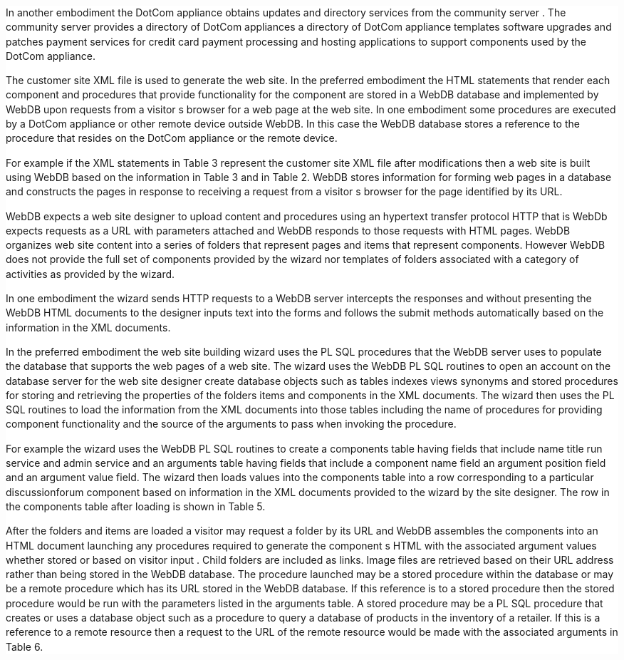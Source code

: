 In another embodiment the DotCom appliance obtains updates and directory services from the community server . The community server provides a directory of DotCom appliances a directory of DotCom appliance templates software upgrades and patches payment services for credit card payment processing and hosting applications to support components used by the DotCom appliance.

The customer site XML file is used to generate the web site. In the preferred embodiment the HTML statements that render each component and procedures that provide functionality for the component are stored in a WebDB database and implemented by WebDB upon requests from a visitor s browser for a web page at the web site. In one embodiment some procedures are executed by a DotCom appliance or other remote device outside WebDB. In this case the WebDB database stores a reference to the procedure that resides on the DotCom appliance or the remote device.

For example if the XML statements in Table 3 represent the customer site XML file after modifications then a web site is built using WebDB based on the information in Table 3 and in Table 2. WebDB stores information for forming web pages in a database and constructs the pages in response to receiving a request from a visitor s browser for the page identified by its URL.

WebDB expects a web site designer to upload content and procedures using an hypertext transfer protocol HTTP that is WebDb expects requests as a URL with parameters attached and WebDB responds to those requests with HTML pages. WebDB organizes web site content into a series of folders that represent pages and items that represent components. However WebDB does not provide the full set of components provided by the wizard nor templates of folders associated with a category of activities as provided by the wizard.

In one embodiment the wizard sends HTTP requests to a WebDB server intercepts the responses and without presenting the WebDB HTML documents to the designer inputs text into the forms and follows the submit methods automatically based on the information in the XML documents.

In the preferred embodiment the web site building wizard uses the PL SQL procedures that the WebDB server uses to populate the database that supports the web pages of a web site. The wizard uses the WebDB PL SQL routines to open an account on the database server for the web site designer create database objects such as tables indexes views synonyms and stored procedures for storing and retrieving the properties of the folders items and components in the XML documents. The wizard then uses the PL SQL routines to load the information from the XML documents into those tables including the name of procedures for providing component functionality and the source of the arguments to pass when invoking the procedure.

For example the wizard uses the WebDB PL SQL routines to create a components table having fields that include name title run service and admin service and an arguments table having fields that include a component name field an argument position field and an argument value field. The wizard then loads values into the components table into a row corresponding to a particular discussionforum component based on information in the XML documents provided to the wizard by the site designer. The row in the components table after loading is shown in Table 5.

After the folders and items are loaded a visitor may request a folder by its URL and WebDB assembles the components into an HTML document launching any procedures required to generate the component s HTML with the associated argument values whether stored or based on visitor input . Child folders are included as links. Image files are retrieved based on their URL address rather than being stored in the WebDB database. The procedure launched may be a stored procedure within the database or may be a remote procedure which has its URL stored in the WebDB database. If this reference is to a stored procedure then the stored procedure would be run with the parameters listed in the arguments table. A stored procedure may be a PL SQL procedure that creates or uses a database object such as a procedure to query a database of products in the inventory of a retailer. If this is a reference to a remote resource then a request to the URL of the remote resource would be made with the associated arguments in Table 6.

